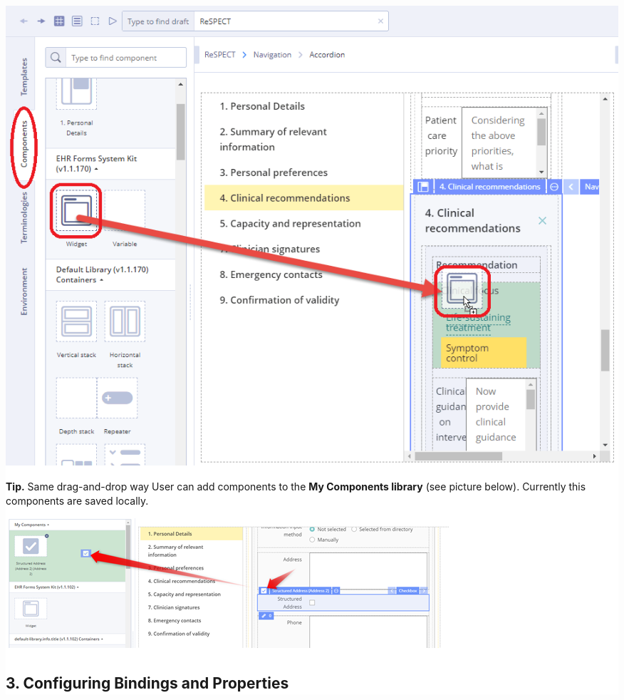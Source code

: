 ![](.gitbook/assets/34837840.png)

**Tip.** Same drag-and-drop way User can add components to the **My Components library** \(see picture below\). Currently this components are saved locally.

![](.gitbook/assets/34833683.png)

## 3. Configuring Bindings and Properties <a id="Formcreation-3.ConfiguringBindingsandProperties"></a>
